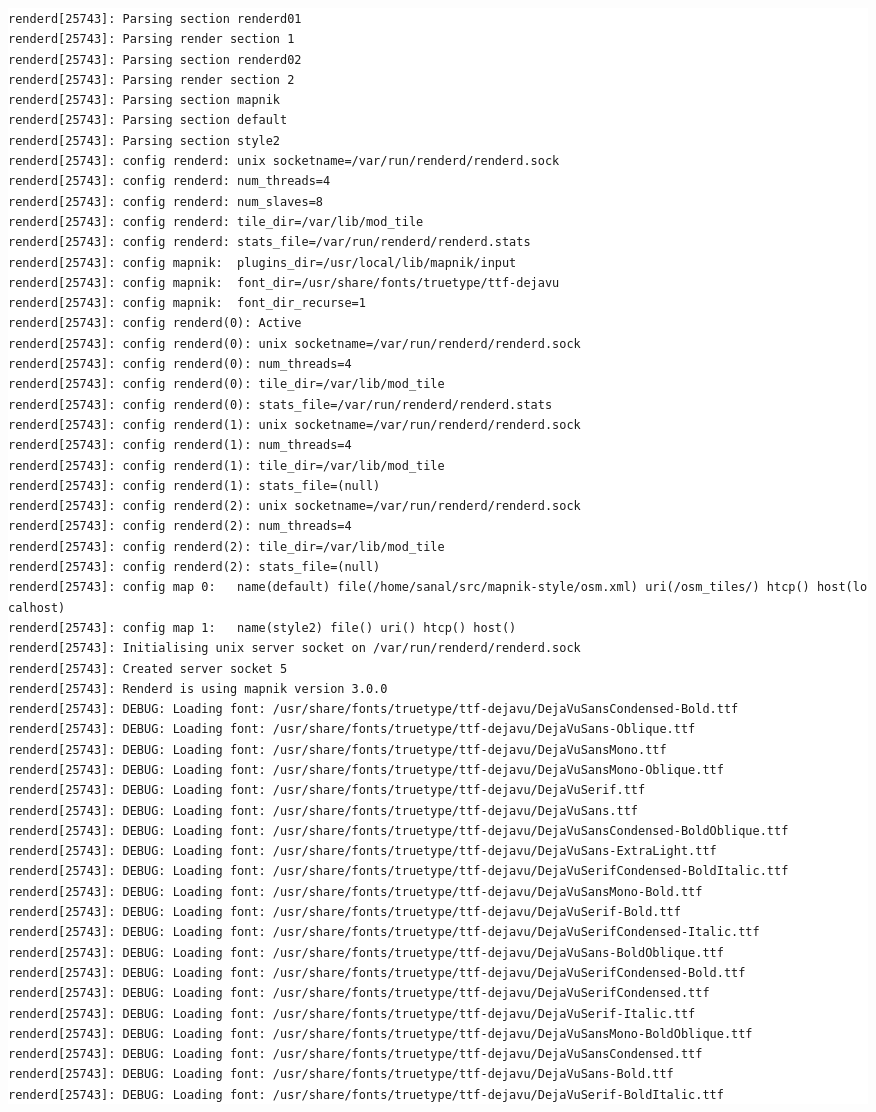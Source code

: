     renderd[25743]: Parsing section renderd01
    renderd[25743]: Parsing render section 1
    renderd[25743]: Parsing section renderd02
    renderd[25743]: Parsing render section 2
    renderd[25743]: Parsing section mapnik
    renderd[25743]: Parsing section default
    renderd[25743]: Parsing section style2
    renderd[25743]: config renderd: unix socketname=/var/run/renderd/renderd.sock
    renderd[25743]: config renderd: num_threads=4
    renderd[25743]: config renderd: num_slaves=8
    renderd[25743]: config renderd: tile_dir=/var/lib/mod_tile
    renderd[25743]: config renderd: stats_file=/var/run/renderd/renderd.stats
    renderd[25743]: config mapnik:  plugins_dir=/usr/local/lib/mapnik/input
    renderd[25743]: config mapnik:  font_dir=/usr/share/fonts/truetype/ttf-dejavu
    renderd[25743]: config mapnik:  font_dir_recurse=1
    renderd[25743]: config renderd(0): Active
    renderd[25743]: config renderd(0): unix socketname=/var/run/renderd/renderd.sock
    renderd[25743]: config renderd(0): num_threads=4
    renderd[25743]: config renderd(0): tile_dir=/var/lib/mod_tile
    renderd[25743]: config renderd(0): stats_file=/var/run/renderd/renderd.stats
    renderd[25743]: config renderd(1): unix socketname=/var/run/renderd/renderd.sock
    renderd[25743]: config renderd(1): num_threads=4
    renderd[25743]: config renderd(1): tile_dir=/var/lib/mod_tile
    renderd[25743]: config renderd(1): stats_file=(null)
    renderd[25743]: config renderd(2): unix socketname=/var/run/renderd/renderd.sock
    renderd[25743]: config renderd(2): num_threads=4
    renderd[25743]: config renderd(2): tile_dir=/var/lib/mod_tile
    renderd[25743]: config renderd(2): stats_file=(null)
    renderd[25743]: config map 0:   name(default) file(/home/sanal/src/mapnik-style/osm.xml) uri(/osm_tiles/) htcp() host(localhost)
    renderd[25743]: config map 1:   name(style2) file() uri() htcp() host()
    renderd[25743]: Initialising unix server socket on /var/run/renderd/renderd.sock
    renderd[25743]: Created server socket 5
    renderd[25743]: Renderd is using mapnik version 3.0.0
    renderd[25743]: DEBUG: Loading font: /usr/share/fonts/truetype/ttf-dejavu/DejaVuSansCondensed-Bold.ttf
    renderd[25743]: DEBUG: Loading font: /usr/share/fonts/truetype/ttf-dejavu/DejaVuSans-Oblique.ttf
    renderd[25743]: DEBUG: Loading font: /usr/share/fonts/truetype/ttf-dejavu/DejaVuSansMono.ttf
    renderd[25743]: DEBUG: Loading font: /usr/share/fonts/truetype/ttf-dejavu/DejaVuSansMono-Oblique.ttf
    renderd[25743]: DEBUG: Loading font: /usr/share/fonts/truetype/ttf-dejavu/DejaVuSerif.ttf
    renderd[25743]: DEBUG: Loading font: /usr/share/fonts/truetype/ttf-dejavu/DejaVuSans.ttf
    renderd[25743]: DEBUG: Loading font: /usr/share/fonts/truetype/ttf-dejavu/DejaVuSansCondensed-BoldOblique.ttf
    renderd[25743]: DEBUG: Loading font: /usr/share/fonts/truetype/ttf-dejavu/DejaVuSans-ExtraLight.ttf
    renderd[25743]: DEBUG: Loading font: /usr/share/fonts/truetype/ttf-dejavu/DejaVuSerifCondensed-BoldItalic.ttf
    renderd[25743]: DEBUG: Loading font: /usr/share/fonts/truetype/ttf-dejavu/DejaVuSansMono-Bold.ttf
    renderd[25743]: DEBUG: Loading font: /usr/share/fonts/truetype/ttf-dejavu/DejaVuSerif-Bold.ttf
    renderd[25743]: DEBUG: Loading font: /usr/share/fonts/truetype/ttf-dejavu/DejaVuSerifCondensed-Italic.ttf
    renderd[25743]: DEBUG: Loading font: /usr/share/fonts/truetype/ttf-dejavu/DejaVuSans-BoldOblique.ttf
    renderd[25743]: DEBUG: Loading font: /usr/share/fonts/truetype/ttf-dejavu/DejaVuSerifCondensed-Bold.ttf
    renderd[25743]: DEBUG: Loading font: /usr/share/fonts/truetype/ttf-dejavu/DejaVuSerifCondensed.ttf
    renderd[25743]: DEBUG: Loading font: /usr/share/fonts/truetype/ttf-dejavu/DejaVuSerif-Italic.ttf
    renderd[25743]: DEBUG: Loading font: /usr/share/fonts/truetype/ttf-dejavu/DejaVuSansMono-BoldOblique.ttf
    renderd[25743]: DEBUG: Loading font: /usr/share/fonts/truetype/ttf-dejavu/DejaVuSansCondensed.ttf
    renderd[25743]: DEBUG: Loading font: /usr/share/fonts/truetype/ttf-dejavu/DejaVuSans-Bold.ttf
    renderd[25743]: DEBUG: Loading font: /usr/share/fonts/truetype/ttf-dejavu/DejaVuSerif-BoldItalic.ttf